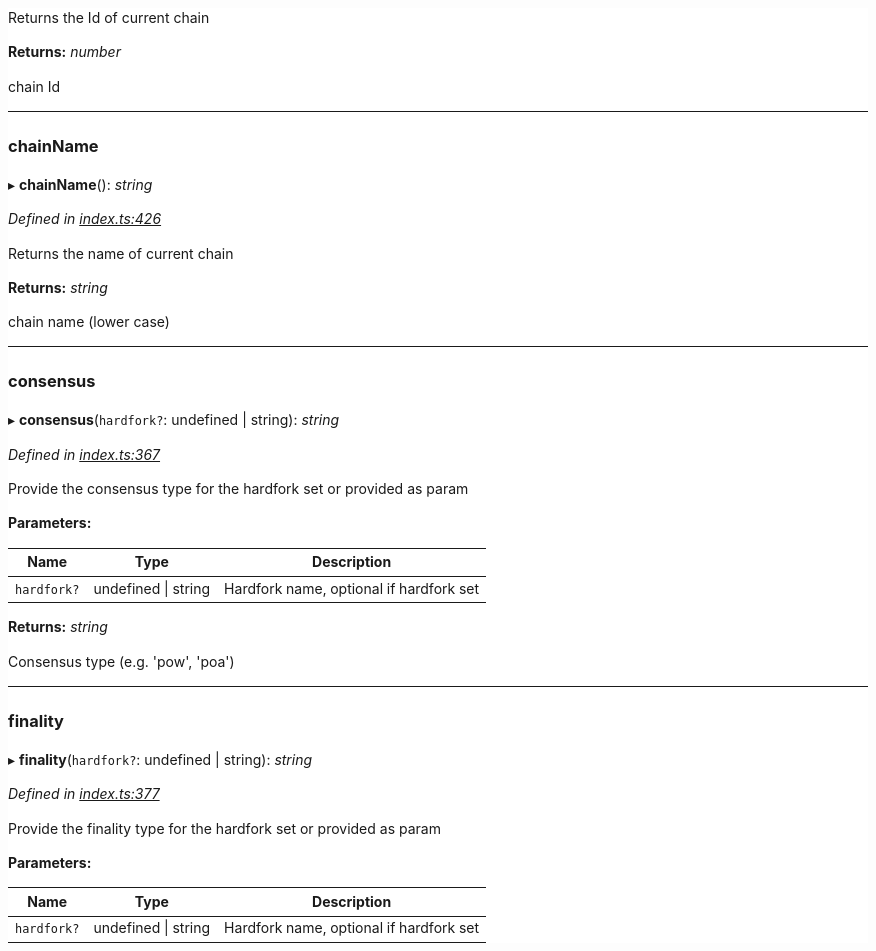 Returns the Id of current chain

**Returns:** _number_

chain Id

---

### chainName

▸ **chainName**(): _string_

_Defined in [index.ts:426](https://github.com/ethereumjs/ethereumjs-vm/blob/master/packages/common/src/index.ts#L426)_

Returns the name of current chain

**Returns:** _string_

chain name (lower case)

---

### consensus

▸ **consensus**(`hardfork?`: undefined | string): _string_

_Defined in [index.ts:367](https://github.com/ethereumjs/ethereumjs-vm/blob/master/packages/common/src/index.ts#L367)_

Provide the consensus type for the hardfork set or provided as param

**Parameters:**

| Name        | Type                    | Description                             |
| ----------- | ----------------------- | --------------------------------------- |
| `hardfork?` | undefined &#124; string | Hardfork name, optional if hardfork set |

**Returns:** _string_

Consensus type (e.g. 'pow', 'poa')

---

### finality

▸ **finality**(`hardfork?`: undefined | string): _string_

_Defined in [index.ts:377](https://github.com/ethereumjs/ethereumjs-vm/blob/master/packages/common/src/index.ts#L377)_

Provide the finality type for the hardfork set or provided as param

**Parameters:**

| Name        | Type                    | Description                             |
| ----------- | ----------------------- | --------------------------------------- |
| `hardfork?` | undefined &#124; string | Hardfork name, optional if hardfork set |

